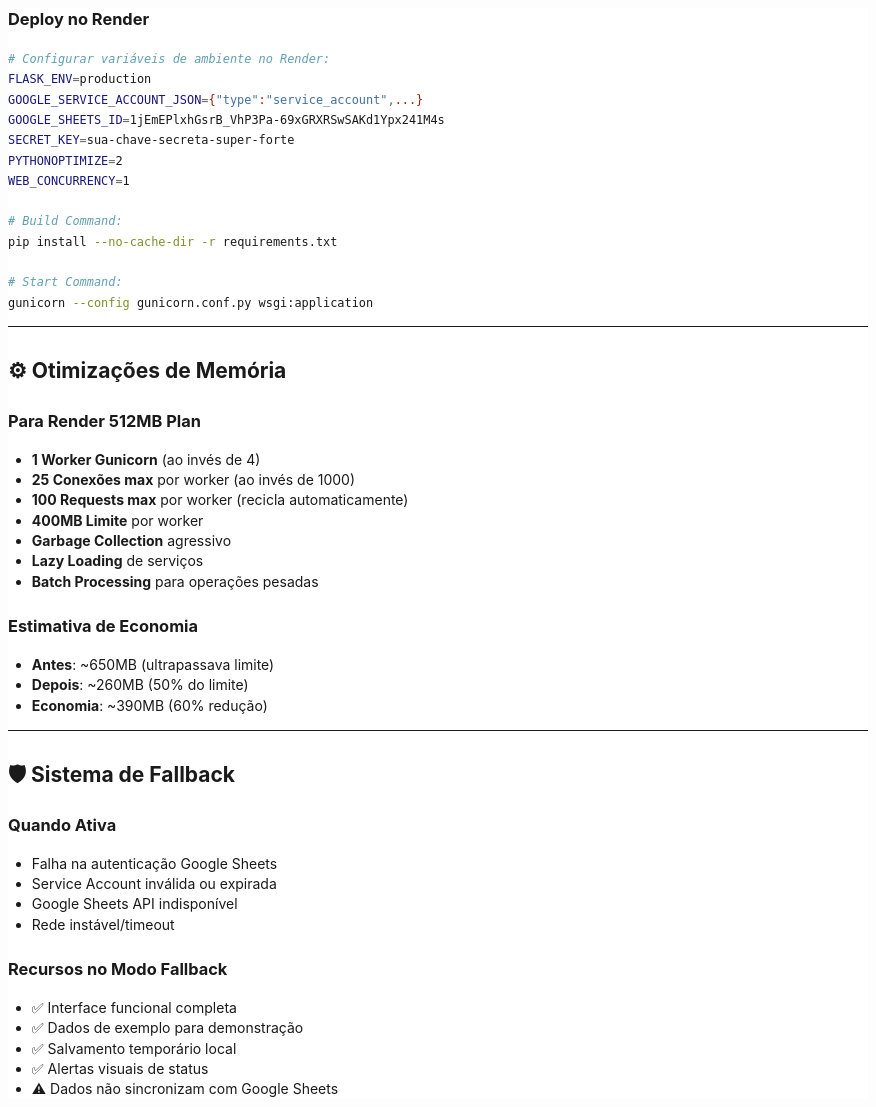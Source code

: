 ### **Deploy no Render**
```bash
# Configurar variáveis de ambiente no Render:
FLASK_ENV=production
GOOGLE_SERVICE_ACCOUNT_JSON={"type":"service_account",...}
GOOGLE_SHEETS_ID=1jEmEPlxhGsrB_VhP3Pa-69xGRXRSwSAKd1Ypx241M4s
SECRET_KEY=sua-chave-secreta-super-forte
PYTHONOPTIMIZE=2
WEB_CONCURRENCY=1

# Build Command:
pip install --no-cache-dir -r requirements.txt

# Start Command:
gunicorn --config gunicorn.conf.py wsgi:application
```

---

## ⚙️ Otimizações de Memória

### **Para Render 512MB Plan**

- **1 Worker Gunicorn** (ao invés de 4)
- **25 Conexões max** por worker (ao invés de 1000)
- **100 Requests max** por worker (recicla automaticamente)
- **400MB Limite** por worker
- **Garbage Collection** agressivo
- **Lazy Loading** de serviços
- **Batch Processing** para operações pesadas

### **Estimativa de Economia**
- **Antes**: ~650MB (ultrapassava limite)
- **Depois**: ~260MB (50% do limite)
- **Economia**: ~390MB (60% redução)

---

## 🛡️ Sistema de Fallback

### **Quando Ativa**
- Falha na autenticação Google Sheets
- Service Account inválida ou expirada
- Google Sheets API indisponível
- Rede instável/timeout

### **Recursos no Modo Fallback**
- ✅ Interface funcional completa
- ✅ Dados de exemplo para demonstração
- ✅ Salvamento temporário local
- ✅ Alertas visuais de status
- ⚠️ Dados não sincronizam com Google Sheets
